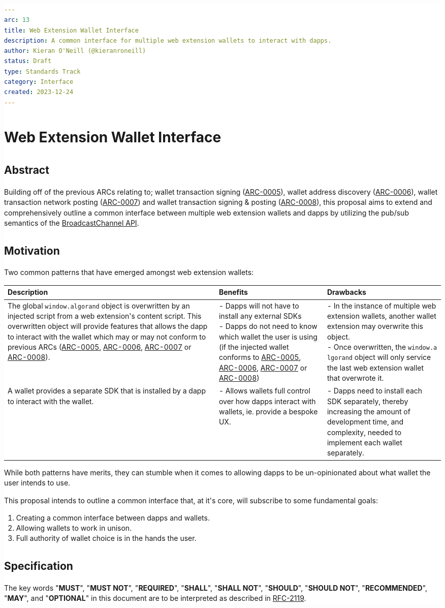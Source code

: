 ```yaml
---
arc: 13
title: Web Extension Wallet Interface
description: A common interface for multiple web extension wallets to interact with dapps.
author: Kieran O'Neill (@kieranroneill)
status: Draft
type: Standards Track
category: Interface
created: 2023-12-24
---
```


# Web Extension Wallet Interface

## Abstract

Building off of the previous ARCs relating to; wallet transaction signing ([ARC-0005](./arc-0005.md#specification)), wallet address discovery ([ARC-0006](./arc-0006.md#specification)), wallet transaction network posting ([ARC-0007](./arc-0007.md#specification)) and wallet transaction signing & posting ([ARC-0008](./arc-0008.md#specification)), this proposal aims to extend and comprehensively outline a common interface between multiple web extension wallets and dapps by utilizing the pub/sub semantics of the [BroadcastChannel API](https://developer.mozilla.org/en-US/docs/Web/API/Broadcast_Channel_API).

## Motivation

Two common patterns that have emerged amongst web extension wallets:

| Description                                                                                                                                                                                                                                                                                                                                                                                                                          | Benefits                                                                                                                                                                                                                                                                                                                    | Drawbacks                                                                                                                                                                                                                        |
|:-------------------------------------------------------------------------------------------------------------------------------------------------------------------------------------------------------------------------------------------------------------------------------------------------------------------------------------------------------------------------------------------------------------------------------------|:----------------------------------------------------------------------------------------------------------------------------------------------------------------------------------------------------------------------------------------------------------------------------------------------------------------------------|:---------------------------------------------------------------------------------------------------------------------------------------------------------------------------------------------------------------------------------|
| The global `window.algorand` object is overwritten by an injected script from a web extension's content script. This overwritten object will provide features that allows the dapp to interact with the wallet which may or may not conform to previous ARCs ([ARC-0005](./arc-0005.md#specification), [ARC-0006](./arc-0005.md#specification), [ARC-0007](./arc-0007.md#specification) or [ARC-0008](./arc-0008.md#specification)). | - Dapps will not have to install any external SDKs<br/>- Dapps do not need to know which wallet the user is using (if the injected wallet conforms to [ARC-0005](./arc-0005.md#specification), [ARC-0006](./arc-0005.md#specification), [ARC-0007](./arc-0007.md#specification) or [ARC-0008](./arc-0008.md#specification)) | - In the instance of multiple web extension wallets, another wallet extension may overwrite this object.<br/>- Once overwritten, the `window.algorand` object will only service the last web extension wallet that overwrote it. |
| A wallet provides a separate SDK that is installed by a dapp to interact with the wallet.                                                                                                                                                                                                                                                                                                                                            | - Allows wallets full control over how dapps interact with wallets, ie. provide a bespoke UX.                                                                                                                                                                                                                               | - Dapps need to install each SDK separately, thereby increasing the amount of development time, and complexity, needed to implement each wallet separately.                                                                      |

While both patterns have merits, they can stumble when it comes to allowing dapps to be un-opinionated about what wallet the user intends to use. 

This proposal intends to outline a common interface that, at it's core, will subscribe to some fundamental goals:

1. Creating a common interface between dapps and wallets.
2. Allowing wallets to work in unison.
3. Full authority of wallet choice is in the hands the user.

## Specification

The key words "**MUST**", "**MUST NOT**", "**REQUIRED**", "**SHALL**", "**SHALL NOT**", "**SHOULD**", "**SHOULD NOT**", "**RECOMMENDED**", "**MAY**", and "**OPTIONAL**" in this document are to be interpreted as described in <a href="https://www.ietf.org/rfc/rfc2119.txt">RFC-2119</a>.

